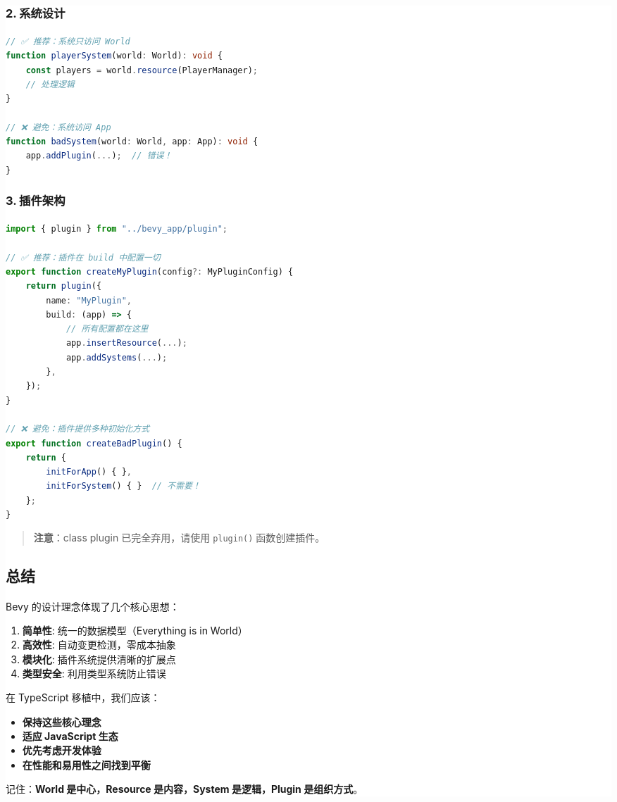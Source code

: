 ### 2. 系统设计

```typescript
// ✅ 推荐：系统只访问 World
function playerSystem(world: World): void {
    const players = world.resource(PlayerManager);
    // 处理逻辑
}

// ❌ 避免：系统访问 App
function badSystem(world: World, app: App): void {
    app.addPlugin(...);  // 错误！
}
```

### 3. 插件架构

```typescript
import { plugin } from "../bevy_app/plugin";

// ✅ 推荐：插件在 build 中配置一切
export function createMyPlugin(config?: MyPluginConfig) {
    return plugin({
        name: "MyPlugin",
        build: (app) => {
            // 所有配置都在这里
            app.insertResource(...);
            app.addSystems(...);
        },
    });
}

// ❌ 避免：插件提供多种初始化方式
export function createBadPlugin() {
    return {
        initForApp() { },
        initForSystem() { }  // 不需要！
    };
}
```

> **注意**：class plugin 已完全弃用，请使用 `plugin()` 函数创建插件。

## 总结

Bevy 的设计理念体现了几个核心思想：

1. **简单性**: 统一的数据模型（Everything is in World）
2. **高效性**: 自动变更检测，零成本抽象
3. **模块化**: 插件系统提供清晰的扩展点
4. **类型安全**: 利用类型系统防止错误

在 TypeScript 移植中，我们应该：
- **保持这些核心理念**
- **适应 JavaScript 生态**
- **优先考虑开发体验**
- **在性能和易用性之间找到平衡**

记住：**World 是中心，Resource 是内容，System 是逻辑，Plugin 是组织方式**。